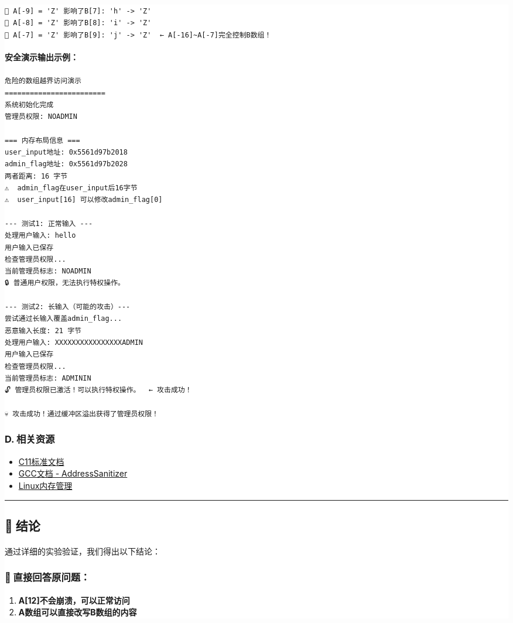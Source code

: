 ```
🎯 A[-9] = 'Z' 影响了B[7]: 'h' -> 'Z'
🎯 A[-8] = 'Z' 影响了B[8]: 'i' -> 'Z'
🎯 A[-7] = 'Z' 影响了B[9]: 'j' -> 'Z'  ← A[-16]~A[-7]完全控制B数组！
```

#### 安全演示输出示例：
```
危险的数组越界访问演示
========================
系统初始化完成
管理员权限: NOADMIN

=== 内存布局信息 ===
user_input地址: 0x5561d97b2018
admin_flag地址: 0x5561d97b2028
两者距离: 16 字节
⚠️  admin_flag在user_input后16字节
⚠️  user_input[16] 可以修改admin_flag[0]

--- 测试1: 正常输入 ---
处理用户输入: hello
用户输入已保存
检查管理员权限...
当前管理员标志: NOADMIN
🔒 普通用户权限，无法执行特权操作。

--- 测试2: 长输入（可能的攻击）---
尝试通过长输入覆盖admin_flag...
恶意输入长度: 21 字节
处理用户输入: XXXXXXXXXXXXXXXXADMIN
用户输入已保存
检查管理员权限...
当前管理员标志: ADMININ
🔓 管理员权限已激活！可以执行特权操作。  ← 攻击成功！

💀 攻击成功！通过缓冲区溢出获得了管理员权限！
```

### D. 相关资源

- [C11标准文档](https://www.iso.org/standard/57853.html)
- [GCC文档 - AddressSanitizer](https://gcc.gnu.org/onlinedocs/gcc/Instrumentation-Options.html)
- [Linux内存管理](https://www.kernel.org/doc/html/latest/admin-guide/mm/index.html)

---

## 📝 结论

通过详细的实验验证，我们得出以下结论：

### 🎯 直接回答原问题：
1. **A[12]不会崩溃，可以正常访问**
2. **A数组可以直接改写B数组的内容**
